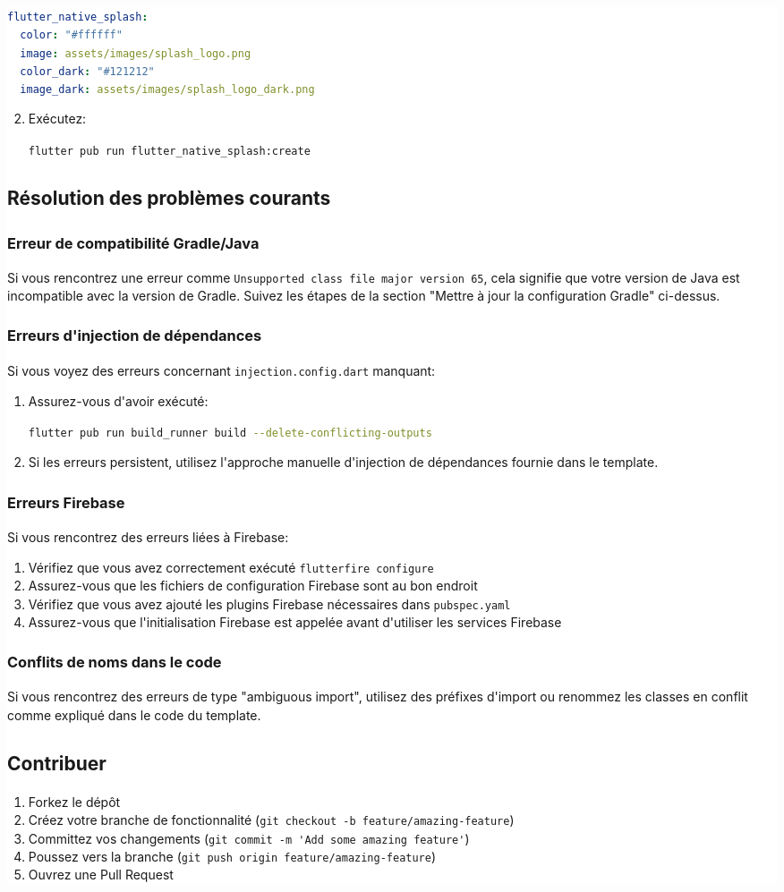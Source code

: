    ```yaml
   flutter_native_splash:
     color: "#ffffff"
     image: assets/images/splash_logo.png
     color_dark: "#121212"
     image_dark: assets/images/splash_logo_dark.png
   ```

2. Exécutez:
   ```bash
   flutter pub run flutter_native_splash:create
   ```

## Résolution des problèmes courants

### Erreur de compatibilité Gradle/Java

Si vous rencontrez une erreur comme `Unsupported class file major version 65`, cela signifie que votre version de Java est incompatible avec la version de Gradle. Suivez les étapes de la section "Mettre à jour la configuration Gradle" ci-dessus.

### Erreurs d'injection de dépendances

Si vous voyez des erreurs concernant `injection.config.dart` manquant:

1. Assurez-vous d'avoir exécuté:

   ```bash
   flutter pub run build_runner build --delete-conflicting-outputs
   ```

2. Si les erreurs persistent, utilisez l'approche manuelle d'injection de dépendances fournie dans le template.

### Erreurs Firebase

Si vous rencontrez des erreurs liées à Firebase:

1. Vérifiez que vous avez correctement exécuté `flutterfire configure`
2. Assurez-vous que les fichiers de configuration Firebase sont au bon endroit
3. Vérifiez que vous avez ajouté les plugins Firebase nécessaires dans `pubspec.yaml`
4. Assurez-vous que l'initialisation Firebase est appelée avant d'utiliser les services Firebase

### Conflits de noms dans le code

Si vous rencontrez des erreurs de type "ambiguous import", utilisez des préfixes d'import ou renommez les classes en conflit comme expliqué dans le code du template.

## Contribuer

1. Forkez le dépôt
2. Créez votre branche de fonctionnalité (`git checkout -b feature/amazing-feature`)
3. Committez vos changements (`git commit -m 'Add some amazing feature'`)
4. Poussez vers la branche (`git push origin feature/amazing-feature`)
5. Ouvrez une Pull Request
